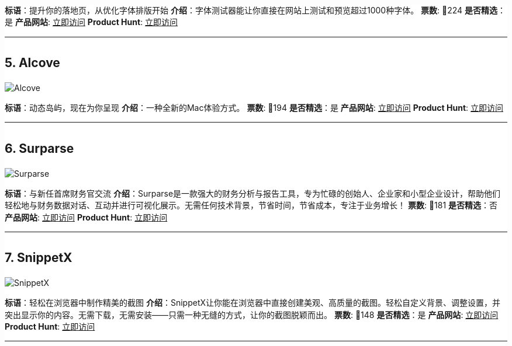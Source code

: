 **标语**：提升你的落地页，从优化字体排版开始
**介绍**：字体测试器能让你直接在网站上测试和预览超过1000种字体。
**票数**: 🔺224
**是否精选**：是
**产品网站**:  <a href='https://www.producthunt.com/r/C2BBRBLNBYGTVH?utm_source=www.chuhaix.com' target='_blank' rel='nofollow'>立即访问</a>
**Product Hunt**:  <a href='https://www.producthunt.com/posts/font-tester-2?utm_source=www.chuhaix.com' target='_blank' rel='nofollow'>立即访问</a>

---

## 5. Alcove
![Alcove](https://ph-files.imgix.net/190d4afa-60a5-4255-b74c-d98a08cbd6f2.png?auto=format&fit=crop&frame=1&h=512&w=1024)

**标语**：动态岛屿，现在为你呈现
**介绍**：一种全新的Mac体验方式。
**票数**: 🔺194
**是否精选**：是
**产品网站**:  <a href='https://www.producthunt.com/r/6L5WYPX5MWRTEU?utm_source=www.chuhaix.com' target='_blank' rel='nofollow'>立即访问</a>
**Product Hunt**:  <a href='https://www.producthunt.com/posts/alcove-2?utm_source=www.chuhaix.com' target='_blank' rel='nofollow'>立即访问</a>

---

## 6. Surparse
![Surparse](https://ph-files.imgix.net/b884fca7-9933-4131-a673-358508d3e6bc.png?auto=format&fit=crop&frame=1&h=512&w=1024)

**标语**：与新任首席财务官交流
**介绍**：Surparse是一款强大的财务分析与报告工具，专为忙碌的创始人、企业家和小型企业设计，帮助他们轻松地与财务数据对话、互动并进行可视化展示。无需任何技术背景，节省时间，节省成本，专注于业务增长！
**票数**: 🔺181
**是否精选**：否
**产品网站**:  <a href='https://www.producthunt.com/r/HVYI4RHI3UCPRJ?utm_source=www.chuhaix.com' target='_blank' rel='nofollow'>立即访问</a>
**Product Hunt**:  <a href='https://www.producthunt.com/posts/surparse?utm_source=www.chuhaix.com' target='_blank' rel='nofollow'>立即访问</a>

---

## 7. SnippetX
![SnippetX](https://ph-files.imgix.net/59abc7ee-e7a3-4368-9874-c2aa50be7415.png?auto=format&fit=crop&frame=1&h=512&w=1024)

**标语**：轻松在浏览器中制作精美的截图
**介绍**：SnippetX让你能在浏览器中直接创建美观、高质量的截图。轻松自定义背景、调整设置，并突出显示你的内容。无需下载，无需安装——只需一种无缝的方式，让你的截图脱颖而出。
**票数**: 🔺148
**是否精选**：是
**产品网站**:  <a href='https://www.producthunt.com/r/PN63TNOHLEUAJ5?utm_source=www.chuhaix.com' target='_blank' rel='nofollow'>立即访问</a>
**Product Hunt**:  <a href='https://www.producthunt.com/posts/snippetx?utm_source=www.chuhaix.com' target='_blank' rel='nofollow'>立即访问</a>

---